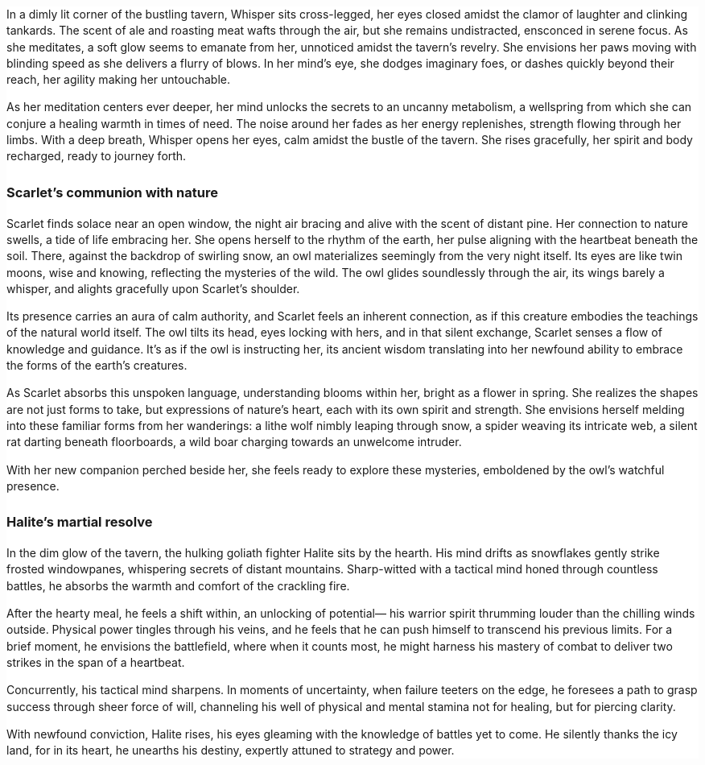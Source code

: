 In a dimly lit corner of the bustling tavern, Whisper sits cross-legged, her eyes closed amidst the clamor of laughter and clinking tankards. The scent of ale and roasting meat wafts through the air, but she remains undistracted, ensconced in serene focus. As she meditates, a soft glow seems to emanate from her, unnoticed amidst the tavern’s revelry. She envisions her paws moving with blinding speed as she delivers a flurry of blows. In her mind’s eye, she dodges imaginary foes, or dashes quickly beyond their reach, her agility making her untouchable.

As her meditation centers ever deeper, her mind unlocks the secrets to an uncanny metabolism, a wellspring from which she can conjure a healing warmth in times of need. The noise around her fades as her energy replenishes, strength flowing through her limbs. With a deep breath, Whisper opens her eyes, calm amidst the bustle of the tavern. She rises gracefully, her spirit and body recharged, ready to journey forth.

### Scarlet’s communion with nature

Scarlet finds solace near an open window, the night air bracing and alive with the scent of distant pine. Her connection to nature swells, a tide of life embracing her. She opens herself to the rhythm of the earth, her pulse aligning with the heartbeat beneath the soil. There, against the backdrop of swirling snow, an owl materializes seemingly from the very night itself. Its eyes are like twin moons, wise and knowing, reflecting the mysteries of the wild. The owl glides soundlessly through the air, its wings barely a whisper, and alights gracefully upon Scarlet’s shoulder.

Its presence carries an aura of calm authority, and Scarlet feels an inherent connection, as if this creature embodies the teachings of the natural world itself. The owl tilts its head, eyes locking with hers, and in that silent exchange, Scarlet senses a flow of knowledge and guidance. It’s as if the owl is instructing her, its ancient wisdom translating into her newfound ability to embrace the forms of the earth’s creatures.

As Scarlet absorbs this unspoken language, understanding blooms within her, bright as a flower in spring. She realizes the shapes are not just forms to take, but expressions of nature’s heart, each with its own spirit and strength. She envisions herself melding into these familiar forms from her wanderings: a lithe wolf nimbly leaping through snow, a spider weaving its intricate web, a silent rat darting beneath floorboards, a wild boar charging towards an unwelcome intruder.

With her new companion perched beside her, she feels ready to explore these mysteries, emboldened by the owl’s watchful presence.

### Halite’s martial resolve

In the dim glow of the tavern, the hulking goliath fighter Halite sits by the hearth. His mind drifts as snowflakes gently strike frosted windowpanes, whispering secrets of distant mountains. Sharp-witted with a tactical mind honed through countless battles, he absorbs the warmth and comfort of the crackling fire.

After the hearty meal, he feels a shift within, an unlocking of potential— his warrior spirit thrumming louder than the chilling winds outside. Physical power tingles through his veins, and he feels that he can push himself to transcend his previous limits. For a brief moment, he envisions the battlefield, where when it counts most, he might harness his mastery of combat to deliver two strikes in the span of a heartbeat.

Concurrently, his tactical mind sharpens. In moments of uncertainty, when failure teeters on the edge, he foresees a path to grasp success through sheer force of will, channeling his well of physical and mental stamina not for healing, but for piercing clarity.

With newfound conviction, Halite rises, his eyes gleaming with the knowledge of battles yet to come. He silently thanks the icy land, for in its heart, he unearths his destiny, expertly attuned to strategy and power.
